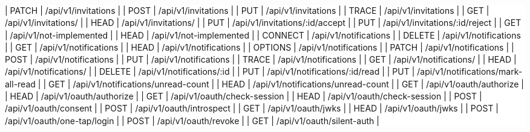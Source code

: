 | PATCH | /api/v1/invitations |
| POST | /api/v1/invitations |
| PUT | /api/v1/invitations |
| TRACE | /api/v1/invitations |
| GET | /api/v1/invitations/ |
| HEAD | /api/v1/invitations/ |
| PUT | /api/v1/invitations/:id/accept |
| PUT | /api/v1/invitations/:id/reject |
| GET | /api/v1/not-implemented |
| HEAD | /api/v1/not-implemented |
| CONNECT | /api/v1/notifications |
| DELETE | /api/v1/notifications |
| GET | /api/v1/notifications |
| HEAD | /api/v1/notifications |
| OPTIONS | /api/v1/notifications |
| PATCH | /api/v1/notifications |
| POST | /api/v1/notifications |
| PUT | /api/v1/notifications |
| TRACE | /api/v1/notifications |
| GET | /api/v1/notifications/ |
| HEAD | /api/v1/notifications/ |
| DELETE | /api/v1/notifications/:id |
| PUT | /api/v1/notifications/:id/read |
| PUT | /api/v1/notifications/mark-all-read |
| GET | /api/v1/notifications/unread-count |
| HEAD | /api/v1/notifications/unread-count |
| GET | /api/v1/oauth/authorize |
| HEAD | /api/v1/oauth/authorize |
| GET | /api/v1/oauth/check-session |
| HEAD | /api/v1/oauth/check-session |
| POST | /api/v1/oauth/consent |
| POST | /api/v1/oauth/introspect |
| GET | /api/v1/oauth/jwks |
| HEAD | /api/v1/oauth/jwks |
| POST | /api/v1/oauth/one-tap/login |
| POST | /api/v1/oauth/revoke |
| GET | /api/v1/oauth/silent-auth |